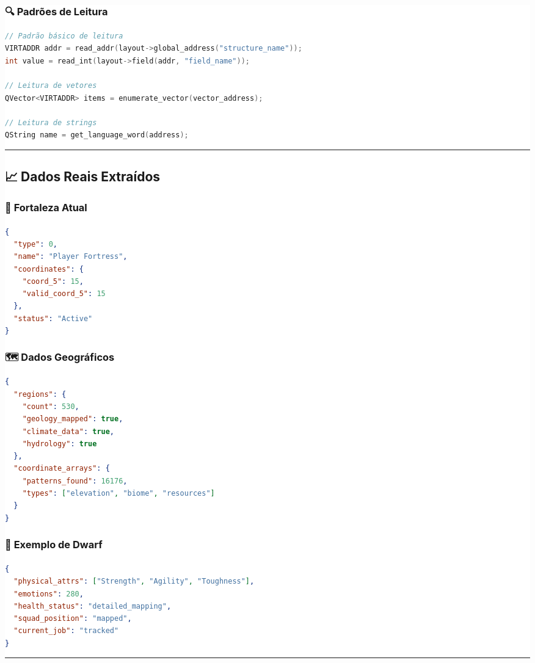 ### 🔍 **Padrões de Leitura**
```cpp
// Padrão básico de leitura
VIRTADDR addr = read_addr(layout->global_address("structure_name"));
int value = read_int(layout->field(addr, "field_name"));

// Leitura de vetores
QVector<VIRTADDR> items = enumerate_vector(vector_address);

// Leitura de strings
QString name = get_language_word(address);
```

---

## 📈 Dados Reais Extraídos

### 🏰 **Fortaleza Atual**
```json
{
  "type": 0,
  "name": "Player Fortress",
  "coordinates": {
    "coord_5": 15,
    "valid_coord_5": 15
  },
  "status": "Active"
}
```

### 🗺️ **Dados Geográficos**
```json
{
  "regions": {
    "count": 530,
    "geology_mapped": true,
    "climate_data": true,
    "hydrology": true
  },
  "coordinate_arrays": {
    "patterns_found": 16176,
    "types": ["elevation", "biome", "resources"]
  }
}
```

### 👥 **Exemplo de Dwarf**
```json
{
  "physical_attrs": ["Strength", "Agility", "Toughness"],
  "emotions": 280,
  "health_status": "detailed_mapping",
  "squad_position": "mapped",
  "current_job": "tracked"
}
```

---